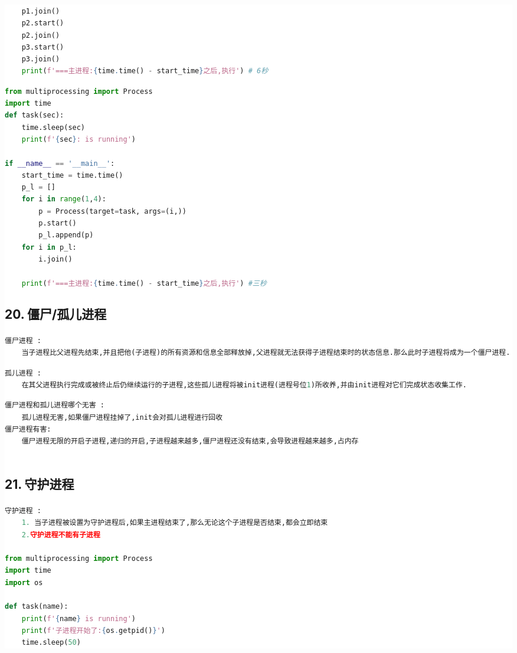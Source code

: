```python
    p1.join()
    p2.start()
    p2.join()
    p3.start()
    p3.join()
    print(f'===主进程:{time.time() - start_time}之后,执行') # 6秒
```

```python
from multiprocessing import Process
import time
def task(sec):
    time.sleep(sec)
    print(f'{sec}: is running')

if __name__ == '__main__':
    start_time = time.time()
    p_l = []
    for i in range(1,4):
        p = Process(target=task, args=(i,))
        p.start()
        p_l.append(p)
    for i in p_l:
        i.join()

    print(f'===主进程:{time.time() - start_time}之后,执行') #三秒
```

## 20. 僵尸/孤儿进程

```python
僵尸进程 :
    当子进程比父进程先结束,并且把他(子进程)的所有资源和信息全部释放掉,父进程就无法获得子进程结束时的状态信息.那么此时子进程将成为一个僵尸进程.
```

```python
孤儿进程 :
    在其父进程执行完成或被终止后仍继续运行的子进程,这些孤儿进程将被init进程(进程号位1)所收养,并由init进程对它们完成状态收集工作.

```

```python
僵尸进程和孤儿进程哪个无害 :
    孤儿进程无害,如果僵尸进程挂掉了,init会对孤儿进程进行回收
僵尸进程有害:
    僵尸进程无限的开启子进程,递归的开启,子进程越来越多,僵尸进程还没有结束,会导致进程越来越多,占内存
    

```

## 21. 守护进程

```python
守护进程 :
    1. 当子进程被设置为守护进程后,如果主进程结束了,那么无论这个子进程是否结束,都会立即结束
    2.守护进程不能有子进程

from multiprocessing import Process
import time
import os

def task(name):
    print(f'{name} is running')
    print(f'子进程开始了:{os.getpid()}')
    time.sleep(50)

```